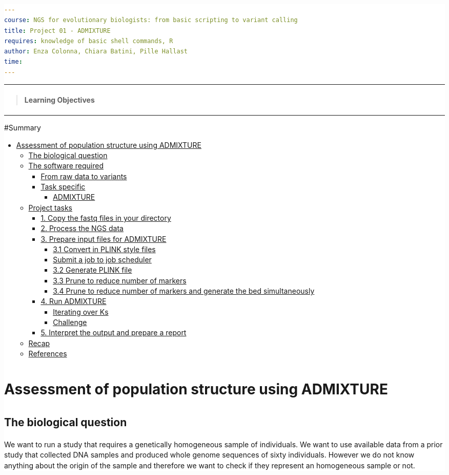 ```yaml
---
course: NGS for evolutionary biologists: from basic scripting to variant calling
title: Project 01 - ADMIXTURE
requires: knowledge of basic shell commands, R
author: Enza Colonna, Chiara Batini, Pille Hallast  
time:  
---
```

------------
> #### Learning Objectives
------------

#Summary

- [Assessment of population structure using ADMIXTURE](#section-id-44)
  - [The biological question](#section-id-46)
  - [The software required](#section-id-50)
    - [From raw data to variants](#section-id-52)
    - [Task specific](#section-id-58)
      - [ADMIXTURE](#section-id-60)
  - [Project tasks](#section-id-82)
    - [1. Copy the fastq files in your directory](#section-id-88)
    - [2. Process the NGS data](#section-id-97)
    - [3. Prepare input files for ADMIXTURE](#section-id-101)
        - [3.1 Convert  in PLINK style files](#section-id-112)
        - [Submit a job to job scheduler](#section-id-148)
        - [3.2 Generate PLINK  file](#section-id-198)
        - [3.3 Prune to reduce number of markers](#section-id-261)
        - [3.4 Prune to reduce number of markers and generate the bed simultaneously](#section-id-305)
    - [4. Run ADMIXTURE](#section-id-327)
        - [Iterating over Ks](#section-id-397)
        - [Challenge](#section-id-424)
    - [5. Interpret the output and prepare a report](#section-id-429)
  - [Recap](#section-id-435)
  - [References](#section-id-442)


<div id='section-id-44'/>

# Assessment of population structure using ADMIXTURE

<div id='section-id-46'/>

## The biological question
We want to run a  study that requires a genetically homogeneous sample of individuals. We want to use available data from a prior study that collected DNA samples and produced whole genome sequences of sixty individuals. However we do not know anything about the origin of the sample and therefore we want to check if they represent an homogeneous sample or not.


<div id='section-id-50'/>
